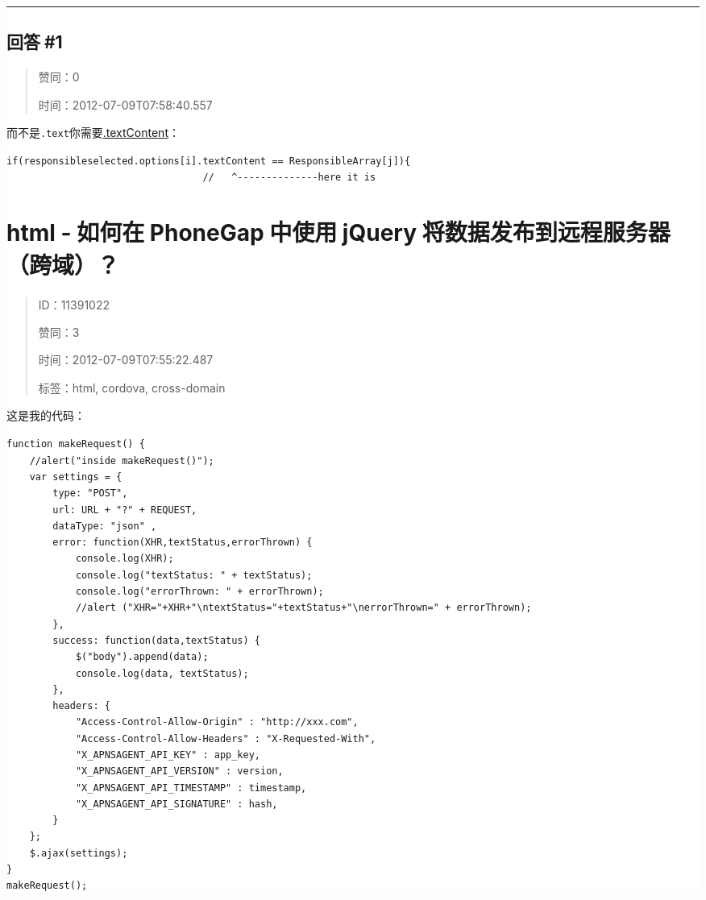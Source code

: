 * * *

## 回答 #1

> 赞同：0
> 
> 时间：2012-07-09T07:58:40.557

而不是`.text`你需要[.textContent](https://developer.mozilla.org/en/DOM/Node.textContent)：

```
if(responsibleselected.options[i].textContent == ResponsibleArray[j]){
                                  //   ^--------------here it is 
```

# html - 如何在 PhoneGap 中使用 jQuery 将数据发布到远程服务器（跨域）？

> ID：11391022
> 
> 赞同：3
> 
> 时间：2012-07-09T07:55:22.487
> 
> 标签：html, cordova, cross-domain

这是我的代码：

```
function makeRequest() {
    //alert("inside makeRequest()");
    var settings = {
        type: "POST",
        url: URL + "?" + REQUEST,
        dataType: "json" ,
        error: function(XHR,textStatus,errorThrown) {
            console.log(XHR);
            console.log("textStatus: " + textStatus);
            console.log("errorThrown: " + errorThrown);
            //alert ("XHR="+XHR+"\ntextStatus="+textStatus+"\nerrorThrown=" + errorThrown);
        },
        success: function(data,textStatus) {
            $("body").append(data);
            console.log(data, textStatus);
        },
        headers: {
            "Access-Control-Allow-Origin" : "http://xxx.com",
            "Access-Control-Allow-Headers" : "X-Requested-With",
            "X_APNSAGENT_API_KEY" : app_key,
            "X_APNSAGENT_API_VERSION" : version,
            "X_APNSAGENT_API_TIMESTAMP" : timestamp,
            "X_APNSAGENT_API_SIGNATURE" : hash,
        }
    };
    $.ajax(settings);
}
makeRequest(); 
```
